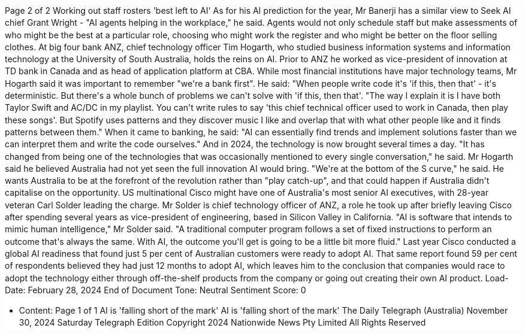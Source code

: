 Page 2 of 2
Working out staff rosters 'best left to AI'
As for his AI prediction for the year, Mr Banerji has a similar view to Seek AI chief Grant Wright - "AI agents helping 
in the workplace," he said. Agents would not only schedule staff but make assessments of who might be the best at 
a particular role, choosing who might work the register and who might be better on the floor selling clothes.
At big four bank ANZ, chief technology officer Tim Hogarth, who studied business information systems and 
information technology at the University of South Australia, holds the reins on AI.
Prior to ANZ he worked as vice-president of innovation at TD bank in Canada and as head of application platform at 
CBA.
While most financial institutions have major technology teams, Mr Hogarth said it was important to remember "we're 
a bank first". He said: "When people write code it's 'if this, then that' - it's deterministic. But there's a whole bunch of 
problems we can't solve with 'if this, then that'.
"The way I explain it is I have both Taylor Swift and AC/DC in my playlist. You can't write rules to say 'this chief 
technical officer used to work in Canada, then play these songs'. But Spotify uses patterns and they discover music 
I like and overlap that with what other people like and it finds patterns between them." When it came to banking, he 
said: "AI can essentially find trends and implement solutions faster than we can interpret them and write the code 
ourselves." And in 2024, the technology is now brought several times a day. "It has changed from being one of the 
technologies that was occasionally mentioned to every single conversation," he said.
Mr Hogarth said he believed Australia had not yet seen the full innovation AI would bring. "We're at the bottom of 
the S curve," he said.
He wants Australia to be at the forefront of the revolution rather than "play catch-up", and that could happen if 
Australia didn't capitalise on the opportunity.
US multinational Cisco might have one of Australia's most senior AI executives, with 28-year veteran Carl Solder 
leading the charge.
Mr Solder is chief technology officer of ANZ, a role he took up after briefly leaving Cisco after spending several 
years as vice-president of engineering, based in Silicon Valley in California.
"AI is software that intends to mimic human intelligence," Mr Solder said. "A traditional computer program follows a 
set of fixed instructions to perform an outcome that's always the same. With AI, the outcome you'll get is going to be 
a little bit more fluid." Last year Cisco conducted a global AI readiness that found just 5 per cent of Australian 
customers were ready to adopt AI. That same report found 59 per cent of respondents believed they had just 12 
months to adopt AI, which leaves him to the conclusion that companies would race to adopt the technology either 
through off-the-shelf products from the company or going out creating their own AI product.
Load-Date: February 28, 2024
End of Document
  Tone: Neutral
  Sentiment Score: 0
- Content: Page 1 of 1
AI is 'falling short of the mark'
AI is 'falling short of the mark'
The Daily Telegraph (Australia)
November 30, 2024 Saturday
Telegraph Edition
Copyright 2024 Nationwide News Pty Limited All Rights Reserved
